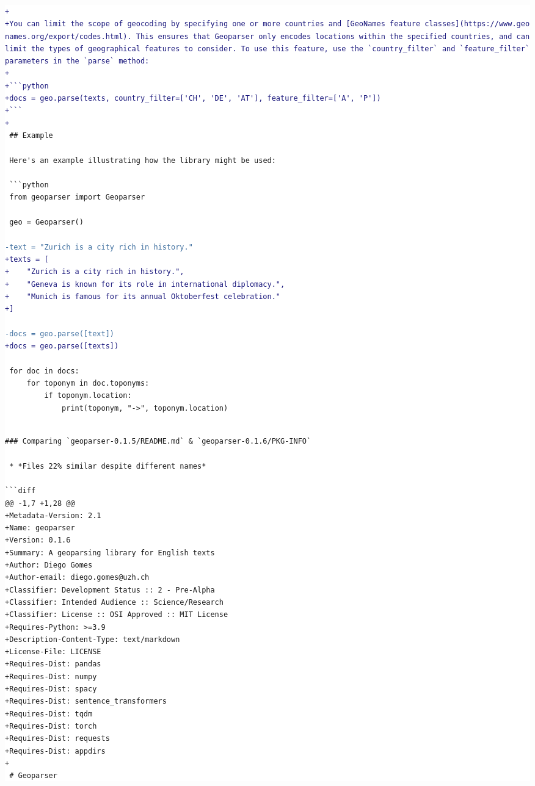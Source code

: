 ```diff
+
+You can limit the scope of geocoding by specifying one or more countries and [GeoNames feature classes](https://www.geonames.org/export/codes.html). This ensures that Geoparser only encodes locations within the specified countries, and can limit the types of geographical features to consider. To use this feature, use the `country_filter` and `feature_filter` parameters in the `parse` method:
+
+```python
+docs = geo.parse(texts, country_filter=['CH', 'DE', 'AT'], feature_filter=['A', 'P'])
+```
+
 ## Example
 
 Here's an example illustrating how the library might be used:
 
 ```python
 from geoparser import Geoparser
 
 geo = Geoparser()
 
-text = "Zurich is a city rich in history."
+texts = [
+    "Zurich is a city rich in history.",
+    "Geneva is known for its role in international diplomacy.",
+    "Munich is famous for its annual Oktoberfest celebration."
+]    
 
-docs = geo.parse([text])
+docs = geo.parse([texts])
 
 for doc in docs:
     for toponym in doc.toponyms:
         if toponym.location:
             print(toponym, "->", toponym.location)
 ```
```

### Comparing `geoparser-0.1.5/README.md` & `geoparser-0.1.6/PKG-INFO`

 * *Files 22% similar despite different names*

```diff
@@ -1,7 +1,28 @@
+Metadata-Version: 2.1
+Name: geoparser
+Version: 0.1.6
+Summary: A geoparsing library for English texts
+Author: Diego Gomes
+Author-email: diego.gomes@uzh.ch
+Classifier: Development Status :: 2 - Pre-Alpha
+Classifier: Intended Audience :: Science/Research
+Classifier: License :: OSI Approved :: MIT License
+Requires-Python: >=3.9
+Description-Content-Type: text/markdown
+License-File: LICENSE
+Requires-Dist: pandas
+Requires-Dist: numpy
+Requires-Dist: spacy
+Requires-Dist: sentence_transformers
+Requires-Dist: tqdm
+Requires-Dist: torch
+Requires-Dist: requests
+Requires-Dist: appdirs
+
 # Geoparser
```